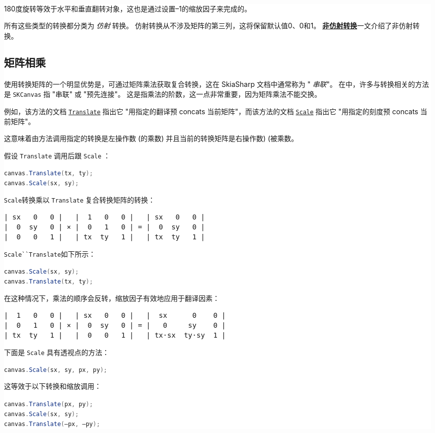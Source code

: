 180度旋转等效于水平和垂直翻转对象，这也是通过设置–1的缩放因子来完成的。

所有这些类型的转换都分类为 *仿射* 转换。 仿射转换从不涉及矩阵的第三列，这将保留默认值0、0和1。 [**非仿射转换**](non-affine.md)一文介绍了非仿射转换。

## <a name="matrix-multiplication"></a>矩阵相乘

使用转换矩阵的一个明显优势是，可通过矩阵乘法获取复合转换，这在 SkiaSharp 文档中通常称为 " *串联*"。 在中，许多与转换相关的方法是 `SKCanvas` 指 "串联" 或 "预先连接"。 这是指乘法的阶数，这一点非常重要，因为矩阵乘法不能交换。

例如，该方法的文档 [`Translate`](xref:SkiaSharp.SKCanvas.Translate(System.Single,System.Single)) 指出它 "用指定的翻译预 concats 当前矩阵"，而该方法的文档 [`Scale`](xref:SkiaSharp.SKCanvas.Scale(System.Single,System.Single)) 指出它 "用指定的刻度预 concats 当前矩阵"。

这意味着由方法调用指定的转换是左操作数 (的乘数) 并且当前的转换矩阵是右操作数)  (被乘数。

假设 `Translate` 调用后跟 `Scale` ：

```csharp
canvas.Translate(tx, ty);
canvas.Scale(sx, sy);
```

`Scale`转换乘以 `Translate` 复合转换矩阵的转换：

<pre>
| sx   0   0 |   |  1   0   0 |   | sx   0   0 |
|  0  sy   0 | × |  0   1   0 | = |  0  sy   0 |
|  0   0   1 |   | tx  ty   1 |   | tx  ty   1 |
</pre>

`Scale``Translate`如下所示：

```csharp
canvas.Scale(sx, sy);
canvas.Translate(tx, ty);
```

在这种情况下，乘法的顺序会反转，缩放因子有效地应用于翻译因素：

<pre>
|  1   0   0 |   | sx   0   0 |   |  sx      0    0 |
|  0   1   0 | × |  0  sy   0 | = |   0     sy    0 |
| tx  ty   1 |   |  0   0   1 |   | tx·sx  ty·sy  1 |
</pre>

下面是 `Scale` 具有透视点的方法：

```csharp
canvas.Scale(sx, sy, px, py);
```

这等效于以下转换和缩放调用：

```csharp
canvas.Translate(px, py);
canvas.Scale(sx, sy);
canvas.Translate(–px, –py);
```
